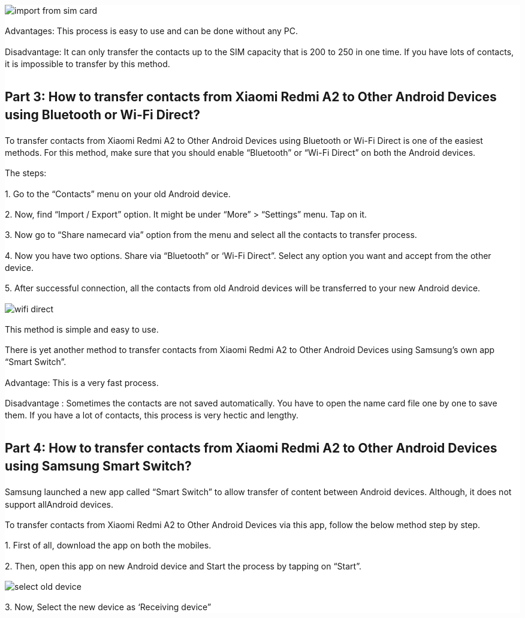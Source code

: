 ![import from sim card](https://images.wondershare.com/drfone/article/2017/05/14945040941310.jpg)

Advantages: This process is easy to use and can be done without any PC.

Disadvantage: It can only transfer the contacts up to the SIM capacity that is 200 to 250 in one time. If you have lots of contacts, it is impossible to transfer by this method.

## Part 3: How to transfer contacts from Xiaomi Redmi A2 to Other Android Devices using Bluetooth or Wi-Fi Direct?

To transfer contacts from Xiaomi Redmi A2 to Other Android Devices using Bluetooth or Wi-Fi Direct is one of the easiest methods. For this method, make sure that you should enable “Bluetooth” or “Wi-Fi Direct” on both the Android devices.

The steps:

1\. Go to the “Contacts” menu on your old Android device.

2\. Now, find “Import / Export” option. It might be under “More” > “Settings” menu. Tap on it.

3\. Now go to “Share namecard via” option from the menu and select all the contacts to transfer process.

4\. Now you have two options. Share via “Bluetooth” or ‘Wi-Fi Direct”. Select any option you want and accept from the other device.

5\. After successful connection, all the contacts from old Android devices will be transferred to your new Android device.

![wifi direct](https://images.wondershare.com/drfone/article/2017/05/14945041942239.jpg)

This method is simple and easy to use.

There is yet another method to transfer contacts from Xiaomi Redmi A2 to Other Android Devices using Samsung’s own app “Smart Switch”.

Advantage: This is a very fast process.

Disadvantage : Sometimes the contacts are not saved automatically. You have to open the name card file one by one to save them. If you have a lot of contacts, this process is very hectic and lengthy.

## Part 4: How to transfer contacts from Xiaomi Redmi A2 to Other Android Devices using Samsung Smart Switch?

Samsung launched a new app called “Smart Switch” to allow transfer of content between Android devices. Although, it does not support allAndroid devices.

To transfer contacts from Xiaomi Redmi A2 to Other Android Devices via this app, follow the below method step by step.

1\. First of all, download the app on both the mobiles.

2\. Then, open this app on new Android device and Start the process by tapping on “Start”.

![select old device](https://images.wondershare.com/drfone/article/2017/05/14945045848700.jpg)

3\. Now, Select the new device as ‘Receiving device”
